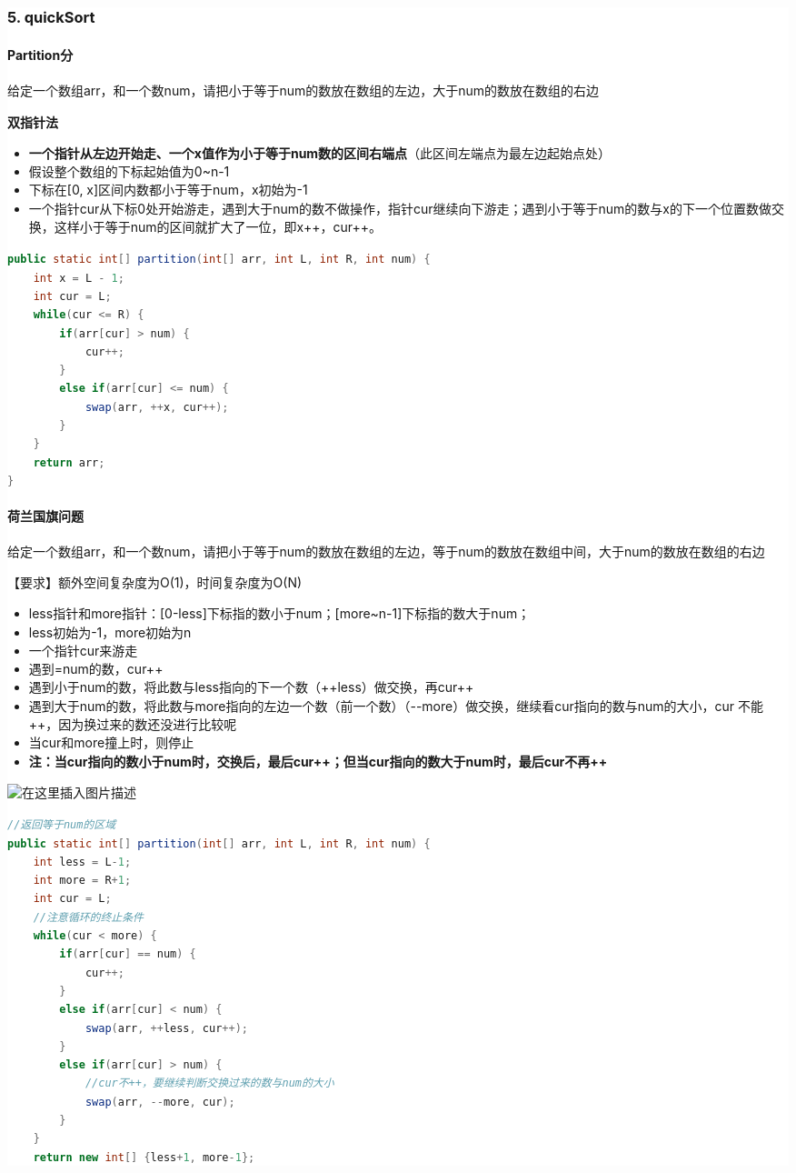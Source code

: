 

### 5. quickSort

#### Partition分

​	给定一个数组arr，和一个数num，请把小于等于num的数放在数组的左边，大于num的数放在数组的右边

**双指针法**

- **一个指针从左边开始走、一个x值作为小于等于num数的区间右端点**（此区间左端点为最左边起始点处）
- 假设整个数组的下标起始值为0~n-1
- 下标在[0, x]区间内数都小于等于num，x初始为-1
- 一个指针cur从下标0处开始游走，遇到大于num的数不做操作，指针cur继续向下游走；遇到小于等于num的数与x的下一个位置数做交换，这样小于等于num的区间就扩大了一位，即x++，cur++。

```java
public static int[] partition(int[] arr, int L, int R, int num) {
    int x = L - 1;
    int cur = L;
    while(cur <= R) {
        if(arr[cur] > num) {
            cur++;
        }
        else if(arr[cur] <= num) {
            swap(arr, ++x, cur++);
        }
    }
    return arr;
}
```

#### 荷兰国旗问题

​	给定一个数组arr，和一个数num，请把小于等于num的数放在数组的左边，等于num的数放在数组中间，大于num的数放在数组的右边

【要求】额外空间复杂度为O(1)，时间复杂度为O(N)

- less指针和more指针：[0-less]下标指的数小于num；[more~n-1]下标指的数大于num；
- less初始为-1，more初始为n
- 一个指针cur来游走
- 遇到=num的数，cur++
- 遇到小于num的数，将此数与less指向的下一个数（++less）做交换，再cur++
- 遇到大于num的数，将此数与more指向的左边一个数（前一个数）（--more）做交换，继续看cur指向的数与num的大小，cur 不能++，因为换过来的数还没进行比较呢
- 当cur和more撞上时，则停止
- **注：当cur指向的数小于num时，交换后，最后cur++；但当cur指向的数大于num时，最后cur不再++**

![在这里插入图片描述](https://img-blog.csdnimg.cn/20210313155229611.png?x-oss-process=image/watermark,type_ZmFuZ3poZW5naGVpdGk,shadow_10,text_aHR0cHM6Ly9ibG9nLmNzZG4ubmV0L2d4MTc4NjQzNzM4MjI=,size_16,color_FFFFFF,t_70)

```java
//返回等于num的区域
public static int[] partition(int[] arr, int L, int R, int num) {
    int less = L-1;
    int more = R+1;
    int cur = L;
    //注意循环的终止条件
    while(cur < more) {
        if(arr[cur] == num) {
            cur++;
        }
        else if(arr[cur] < num) {
            swap(arr, ++less, cur++);
        }
        else if(arr[cur] > num) {
            //cur不++，要继续判断交换过来的数与num的大小
            swap(arr, --more, cur);
        }
    }
    return new int[] {less+1, more-1};
```